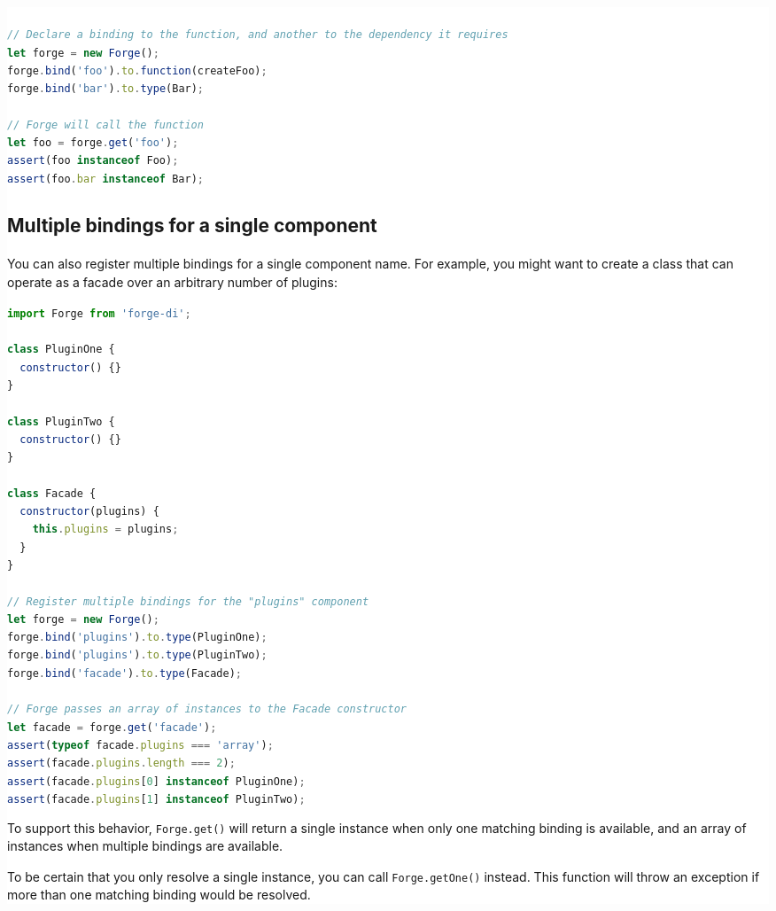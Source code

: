 ```js

// Declare a binding to the function, and another to the dependency it requires
let forge = new Forge();
forge.bind('foo').to.function(createFoo);
forge.bind('bar').to.type(Bar);

// Forge will call the function
let foo = forge.get('foo');
assert(foo instanceof Foo);
assert(foo.bar instanceof Bar);
```

## Multiple bindings for a single component

You can also register multiple bindings for a single component name. For example, you might want
to create a class that can operate as a facade over an arbitrary number of plugins:

```js
import Forge from 'forge-di';

class PluginOne {
  constructor() {}
}

class PluginTwo {
  constructor() {}
}

class Facade {
  constructor(plugins) {
    this.plugins = plugins;
  }
}

// Register multiple bindings for the "plugins" component
let forge = new Forge();
forge.bind('plugins').to.type(PluginOne);
forge.bind('plugins').to.type(PluginTwo);
forge.bind('facade').to.type(Facade);

// Forge passes an array of instances to the Facade constructor
let facade = forge.get('facade');
assert(typeof facade.plugins === 'array');
assert(facade.plugins.length === 2);
assert(facade.plugins[0] instanceof PluginOne);
assert(facade.plugins[1] instanceof PluginTwo);
```

To support this behavior, `Forge.get()` will return a single instance when only one matching
binding is available, and an array of instances when multiple bindings are available.

To be certain that you only resolve a single instance, you can call `Forge.getOne()` instead.
This function will throw an exception if more than one matching binding would be resolved.
